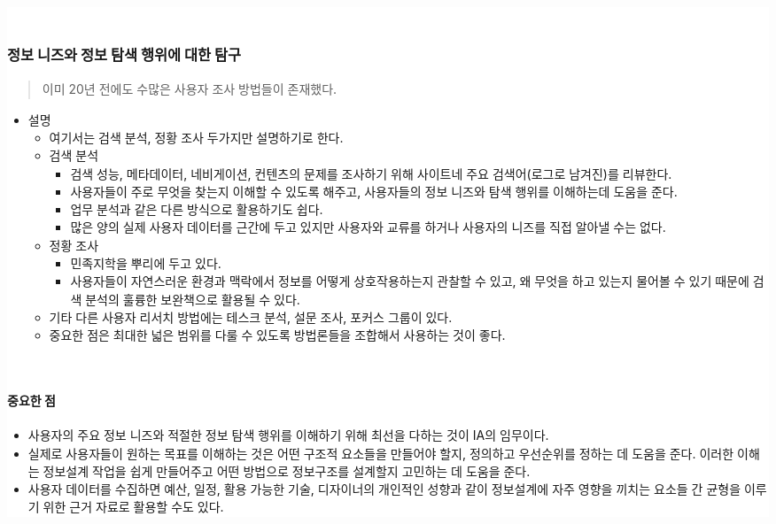 
<br>


### 정보 니즈와 정보 탐색 행위에 대한 탐구

> 이미 20년 전에도 수많은 사용자 조사 방법들이 존재했다.

+ 설명
	+ 여기서는 검색 분석, 정황 조사 두가지만 설명하기로 한다.
	+ 검색 분석
		+ 검색 성능, 메타데이터, 네비게이션, 컨텐츠의 문제를 조사하기 위해 사이트네 주요 검색어(로그로 남겨진)를 리뷰한다.
		+ 사용자들이 주로 무엇을 찾는지 이해할 수 있도록 해주고, 사용자들의 정보 니즈와 탐색 행위를 이해하는데 도움을 준다.
		+ 업무 분석과 같은 다른 방식으로 활용하기도 쉽다.
		+ 많은 양의 실제 사용자 데이터를 근간에 두고 있지만 사용자와 교류를 하거나 사용자의 니즈를 직접 알아낼 수는 없다.
	+ 정황 조사
		+ 민족지학을 뿌리에 두고 있다.
		+ 사용자들이 자연스러운 환경과 맥락에서 정보를 어떻게 상호작용하는지 관찰할 수 있고, 왜 무엇을 하고 있는지 물어볼 수 있기 때문에 검색 분석의 훌륭한 보완책으로 활용될 수 있다.
	+ 기타 다른 사용자 리서치 방법에는 테스크 분석, 설문 조사, 포커스 그룹이 있다.
	+ 중요한 점은 최대한 넓은 범위를 다룰 수 있도록 방법론들을 조합해서 사용하는 것이 좋다.

&emsp;&emsp;
#### 중요한 점

+ 사용자의 주요 정보 니즈와 적절한 정보 탐색 행위를 이해하기 위해 최선을 다하는 것이 IA의 임무이다.
+ 실제로 사용자들이 원하는 목표를 이해하는 것은 어떤 구조적 요소들을 만들어야 할지, 정의하고 우선순위를 정하는 데 도움을 준다. 이러한 이해는 정보설계 작업을 쉽게 만들어주고 어떤 방법으로 정보구조를 설계할지 고민하는 데 도움을 준다.
+ 사용자 데이터를 수집하면 예산, 일정, 활용 가능한 기술, 디자이너의 개인적인 성향과 같이 정보설계에 자주 영향을 끼치는 요소들 간 균형을 이루기 위한 근거 자료로 활용할 수도 있다.